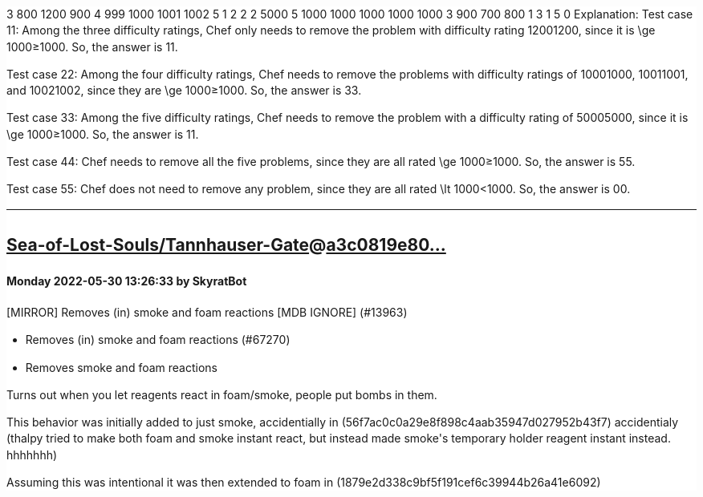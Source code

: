 3
800 1200 900
4
999 1000 1001 1002
5
1 2 2 2 5000
5
1000 1000 1000 1000 1000
3
900 700 800
1
3
1
5
0
Explanation:
Test case 11: Among the three difficulty ratings, Chef only needs to remove the problem with difficulty rating 12001200, since it is \ge 1000≥1000. So, the answer is 11.

Test case 22: Among the four difficulty ratings, Chef needs to remove the problems with difficulty ratings of 10001000, 10011001, and 10021002, since they are \ge 1000≥1000. So, the answer is 33.

Test case 33: Among the five difficulty ratings, Chef needs to remove the problem with a difficulty rating of 50005000, since it is \ge 1000≥1000. So, the answer is 11.

Test case 44: Chef needs to remove all the five problems, since they are all rated \ge 1000≥1000. So, the answer is 55.

Test case 55: Chef does not need to remove any problem, since they are all rated \lt 1000<1000. So, the answer is 00.

---
## [Sea-of-Lost-Souls/Tannhauser-Gate](https://github.com/Sea-of-Lost-Souls/Tannhauser-Gate)@[a3c0819e80...](https://github.com/Sea-of-Lost-Souls/Tannhauser-Gate/commit/a3c0819e8091ab99a5ab8f53b59c4687e5b2f2cf)
#### Monday 2022-05-30 13:26:33 by SkyratBot

[MIRROR] Removes (in) smoke and foam reactions [MDB IGNORE] (#13963)

* Removes (in) smoke and foam reactions (#67270)

* Removes smoke and foam reactions

Turns out when you let reagents react in foam/smoke, people put bombs in
them.

This behavior was initially added to just smoke, accidentially in
(56f7ac0c0a29e8f898c4aab35947d027952b43f7) accidentialy (thalpy tried to
make both foam and smoke instant react, but instead made smoke's temporary
holder reagent instant instead. hhhhhhh)

Assuming this was intentional it was then extended to foam in
(1879e2d338c9bf5f191cef6c39944b26a41e6092)
